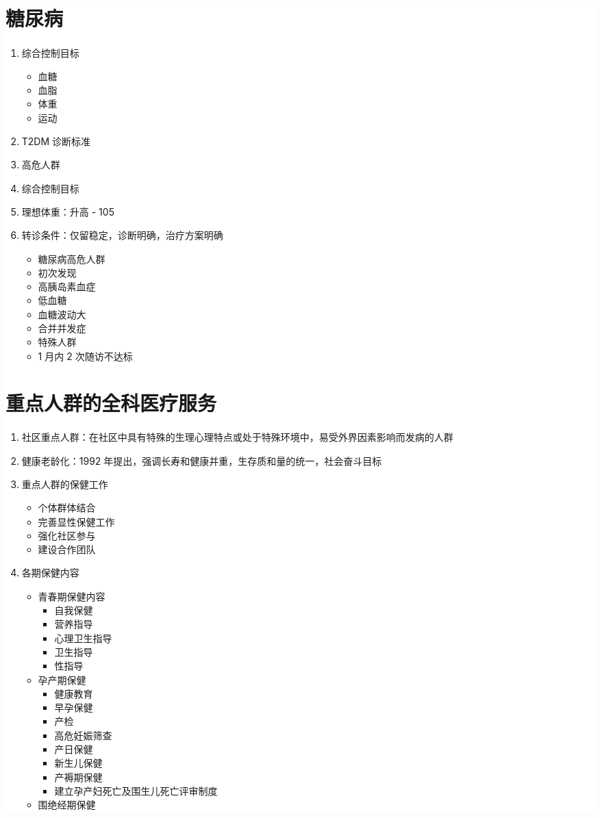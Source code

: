 # 糖尿病
1. 综合控制目标
    - 血糖
    - 血脂
    - 体重
    - 运动

1. T2DM 诊断标准 

1. 高危人群 

1. 综合控制目标 

1. 理想体重：升高 - 105

1. 转诊条件：仅留稳定，诊断明确，治疗方案明确 
    - 糖尿病高危人群
    - 初次发现
    - 高胰岛素血症
    - 低血糖
    - 血糖波动大
    - 合并并发症
    - 特殊人群
    - 1 月内 2 次随访不达标

# 重点人群的全科医疗服务
1. 社区重点人群：在社区中具有特殊的生理心理特点或处于特殊环境中，易受外界因素影响而发病的人群
1. 健康老龄化：1992 年提出，强调长寿和健康并重，生存质和量的统一，社会奋斗目标

1. 重点人群的保健工作 
    - 个体群体结合
    - 完善显性保健工作
    - 强化社区参与
    - 建设合作团队

1. 各期保健内容 
    - 青春期保健内容
        - 自我保健
        - 营养指导
        - 心理卫生指导
        - 卫生指导
        - 性指导
    - 孕产期保健
        - 健康教育
        - 早孕保健
        - 产检
        - 高危妊娠筛查
        - 产日保健
        - 新生儿保健
        - 产褥期保健
        - 建立孕产妇死亡及围生儿死亡评审制度
    - 围绝经期保健
